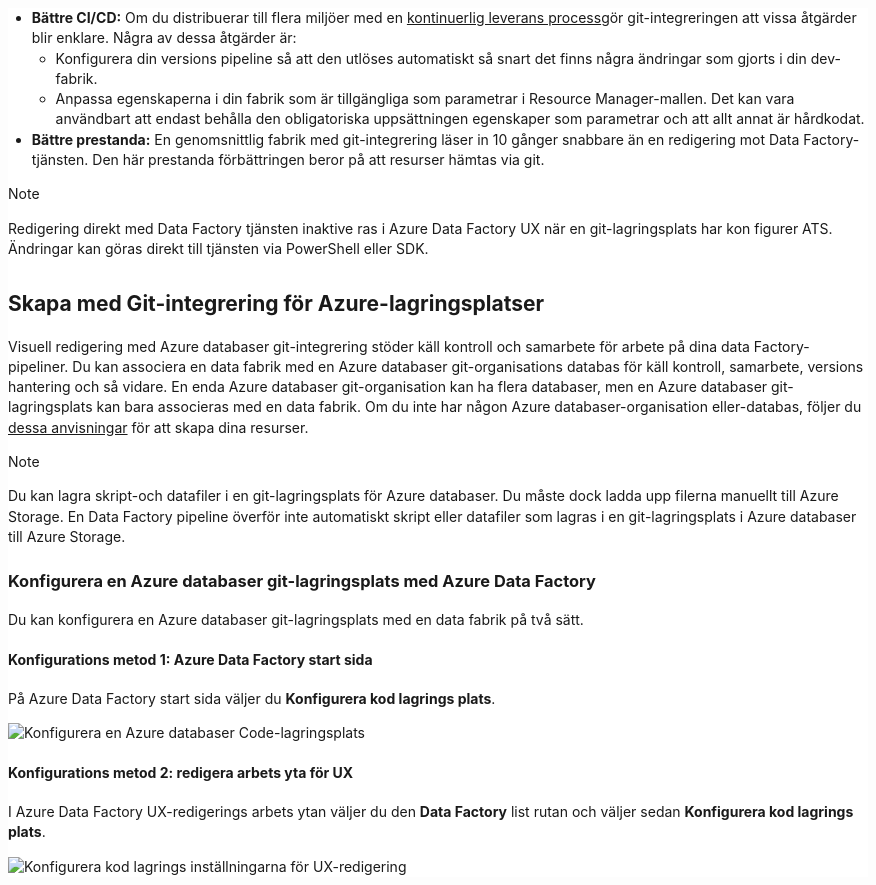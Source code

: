 -   **Bättre CI/CD:**  Om du distribuerar till flera miljöer med en [kontinuerlig leverans process](continuous-integration-deployment.md)gör git-integreringen att vissa åtgärder blir enklare. Några av dessa åtgärder är:
    -   Konfigurera din versions pipeline så att den utlöses automatiskt så snart det finns några ändringar som gjorts i din dev-fabrik.
    -   Anpassa egenskaperna i din fabrik som är tillgängliga som parametrar i Resource Manager-mallen. Det kan vara användbart att endast behålla den obligatoriska uppsättningen egenskaper som parametrar och att allt annat är hårdkodat.
-   **Bättre prestanda:** En genomsnittlig fabrik med git-integrering läser in 10 gånger snabbare än en redigering mot Data Factory-tjänsten. Den här prestanda förbättringen beror på att resurser hämtas via git.

> [!NOTE]
> Redigering direkt med Data Factory tjänsten inaktive ras i Azure Data Factory UX när en git-lagringsplats har kon figurer ATS. Ändringar kan göras direkt till tjänsten via PowerShell eller SDK.

## <a name="author-with-azure-repos-git-integration"></a>Skapa med Git-integrering för Azure-lagringsplatser

Visuell redigering med Azure databaser git-integrering stöder käll kontroll och samarbete för arbete på dina data Factory-pipeliner. Du kan associera en data fabrik med en Azure databaser git-organisations databas för käll kontroll, samarbete, versions hantering och så vidare. En enda Azure databaser git-organisation kan ha flera databaser, men en Azure databaser git-lagringsplats kan bara associeras med en data fabrik. Om du inte har någon Azure databaser-organisation eller-databas, följer du [dessa anvisningar](https://docs.microsoft.com/azure/devops/organizations/accounts/create-organization-msa-or-work-student) för att skapa dina resurser.

> [!NOTE]
> Du kan lagra skript-och datafiler i en git-lagringsplats för Azure databaser. Du måste dock ladda upp filerna manuellt till Azure Storage. En Data Factory pipeline överför inte automatiskt skript eller datafiler som lagras i en git-lagringsplats i Azure databaser till Azure Storage.

### <a name="configure-an-azure-repos-git-repository-with-azure-data-factory"></a>Konfigurera en Azure databaser git-lagringsplats med Azure Data Factory

Du kan konfigurera en Azure databaser git-lagringsplats med en data fabrik på två sätt.

#### <a name="configuration-method-1-azure-data-factory-home-page"></a>Konfigurations metod 1: Azure Data Factory start sida

På Azure Data Factory start sida väljer du **Konfigurera kod lagrings plats**.

![Konfigurera en Azure databaser Code-lagringsplats](media/author-visually/configure-repo.png)

#### <a name="configuration-method-2-ux-authoring-canvas"></a>Konfigurations metod 2: redigera arbets yta för UX
I Azure Data Factory UX-redigerings arbets ytan väljer du den **Data Factory** list rutan och väljer sedan **Konfigurera kod lagrings plats**.

![Konfigurera kod lagrings inställningarna för UX-redigering](media/author-visually/configure-repo-2.png)
